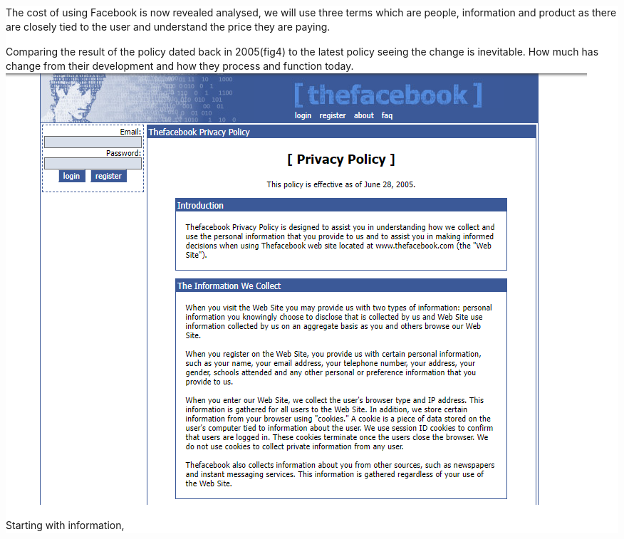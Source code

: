 The cost of using Facebook is now revealed analysed, we will use three terms which are people, information and product as there are closely tied to the user and understand the price they are paying.

Comparing the result of the policy dated back in 2005(fig4) to the latest policy seeing the change is inevitable. How much has change from their development and how they process and function today. 
!["Fig4: Facebook Privacy Policy 2005"](./1.png)


Starting with information,
